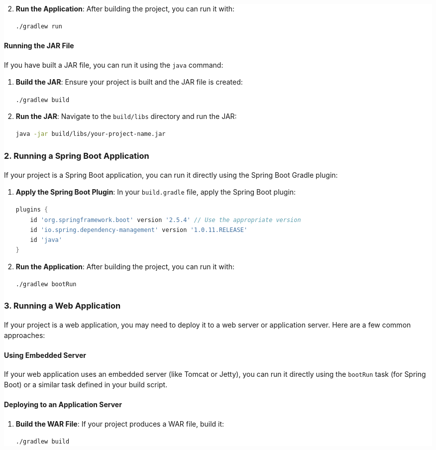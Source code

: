2. **Run the Application**:
   After building the project, you can run it with:
   ```bash
   ./gradlew run
   ```

#### Running the JAR File

If you have built a JAR file, you can run it using the `java` command:

1. **Build the JAR**:
   Ensure your project is built and the JAR file is created:
   ```bash
   ./gradlew build
   ```

2. **Run the JAR**:
   Navigate to the `build/libs` directory and run the JAR:
   ```bash
   java -jar build/libs/your-project-name.jar
   ```

### 2. Running a Spring Boot Application

If your project is a Spring Boot application, you can run it directly using the Spring Boot Gradle plugin:

1. **Apply the Spring Boot Plugin**:
   In your `build.gradle` file, apply the Spring Boot plugin:
   ```groovy
   plugins {
       id 'org.springframework.boot' version '2.5.4' // Use the appropriate version
       id 'io.spring.dependency-management' version '1.0.11.RELEASE'
       id 'java'
   }
   ```

2. **Run the Application**:
   After building the project, you can run it with:
   ```bash
   ./gradlew bootRun
   ```

### 3. Running a Web Application

If your project is a web application, you may need to deploy it to a web server or application server. Here are a few common approaches:

#### Using Embedded Server

If your web application uses an embedded server (like Tomcat or Jetty), you can run it directly using the `bootRun` task (for Spring Boot) or a similar task defined in your build script.

#### Deploying to an Application Server

1. **Build the WAR File**:
   If your project produces a WAR file, build it:
   ```bash
   ./gradlew build
   ```

